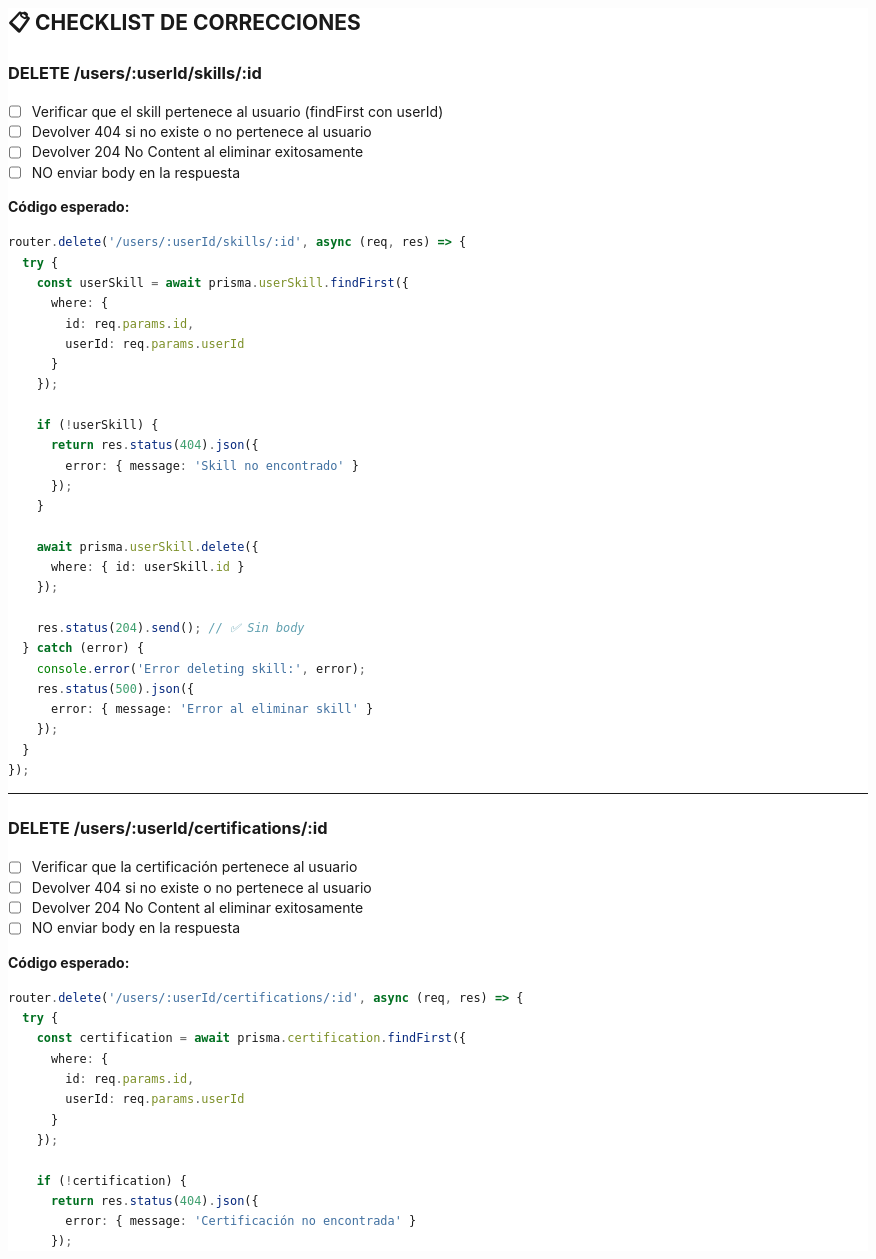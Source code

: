 
## 📋 CHECKLIST DE CORRECCIONES

### DELETE /users/:userId/skills/:id

- [ ] Verificar que el skill pertenece al usuario (findFirst con userId)
- [ ] Devolver 404 si no existe o no pertenece al usuario
- [ ] Devolver 204 No Content al eliminar exitosamente
- [ ] NO enviar body en la respuesta

**Código esperado:**
```typescript
router.delete('/users/:userId/skills/:id', async (req, res) => {
  try {
    const userSkill = await prisma.userSkill.findFirst({
      where: { 
        id: req.params.id,
        userId: req.params.userId
      }
    });

    if (!userSkill) {
      return res.status(404).json({
        error: { message: 'Skill no encontrado' }
      });
    }

    await prisma.userSkill.delete({
      where: { id: userSkill.id }
    });

    res.status(204).send(); // ✅ Sin body
  } catch (error) {
    console.error('Error deleting skill:', error);
    res.status(500).json({
      error: { message: 'Error al eliminar skill' }
    });
  }
});
```

---

### DELETE /users/:userId/certifications/:id

- [ ] Verificar que la certificación pertenece al usuario
- [ ] Devolver 404 si no existe o no pertenece al usuario
- [ ] Devolver 204 No Content al eliminar exitosamente
- [ ] NO enviar body en la respuesta

**Código esperado:**
```typescript
router.delete('/users/:userId/certifications/:id', async (req, res) => {
  try {
    const certification = await prisma.certification.findFirst({
      where: { 
        id: req.params.id,
        userId: req.params.userId
      }
    });

    if (!certification) {
      return res.status(404).json({
        error: { message: 'Certificación no encontrada' }
      });
```